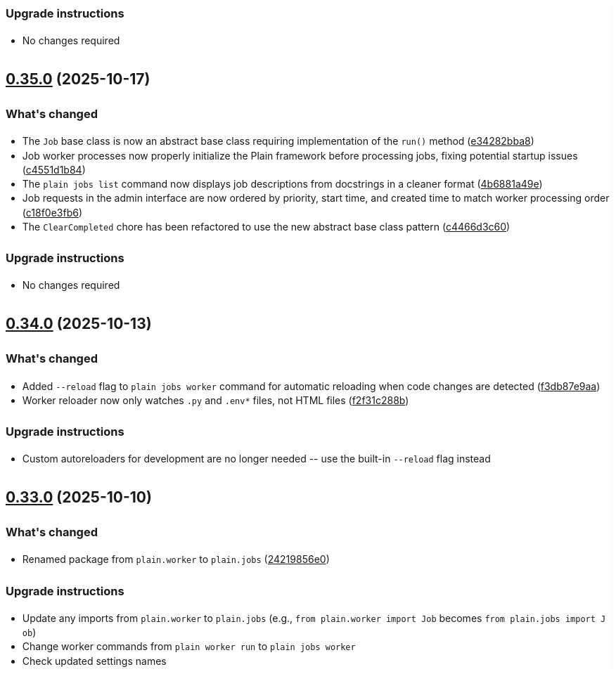 ### Upgrade instructions

- No changes required

## [0.35.0](https://github.com/dropseed/plain/releases/plain-jobs@0.35.0) (2025-10-17)

### What's changed

- The `Job` base class is now an abstract base class requiring implementation of the `run()` method ([e34282bba8](https://github.com/dropseed/plain/commit/e34282bba8))
- Job worker processes now properly initialize the Plain framework before processing jobs, fixing potential startup issues ([c4551d1b84](https://github.com/dropseed/plain/commit/c4551d1b84))
- The `plain jobs list` command now displays job descriptions from docstrings in a cleaner format ([4b6881a49e](https://github.com/dropseed/plain/commit/4b6881a49e))
- Job requests in the admin interface are now ordered by priority, start time, and created time to match worker processing order ([c18f0e3fb6](https://github.com/dropseed/plain/commit/c18f0e3fb6))
- The `ClearCompleted` chore has been refactored to use the new abstract base class pattern ([c4466d3c60](https://github.com/dropseed/plain/commit/c4466d3c60))

### Upgrade instructions

- No changes required

## [0.34.0](https://github.com/dropseed/plain/releases/plain-jobs@0.34.0) (2025-10-13)

### What's changed

- Added `--reload` flag to `plain jobs worker` command for automatic reloading when code changes are detected ([f3db87e9aa](https://github.com/dropseed/plain/commit/f3db87e9aa))
- Worker reloader now only watches `.py` and `.env*` files, not HTML files ([f2f31c288b](https://github.com/dropseed/plain/commit/f2f31c288b))

### Upgrade instructions

- Custom autoreloaders for development are no longer needed -- use the built-in `--reload` flag instead

## [0.33.0](https://github.com/dropseed/plain/releases/plain-jobs@0.33.0) (2025-10-10)

### What's changed

- Renamed package from `plain.worker` to `plain.jobs` ([24219856e0](https://github.com/dropseed/plain/commit/24219856e0))

### Upgrade instructions

- Update any imports from `plain.worker` to `plain.jobs` (e.g., `from plain.worker import Job` becomes `from plain.jobs import Job`)
- Change worker commands from `plain worker run` to `plain jobs worker`
- Check updated settings names
